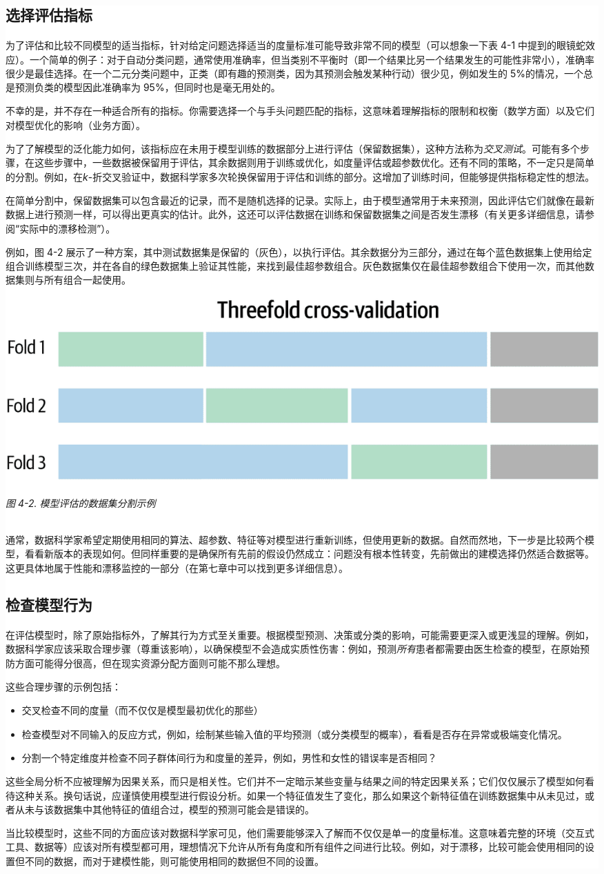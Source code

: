 ## 选择评估指标

为了评估和比较不同模型的适当指标，针对给定问题选择适当的度量标准可能导致非常不同的模型（可以想象一下表 4-1 中提到的眼镜蛇效应）。一个简单的例子：对于自动分类问题，通常使用准确率，但当类别不平衡时（即一个结果比另一个结果发生的可能性非常小），准确率很少是最佳选择。在一个二元分类问题中，正类（即有趣的预测类，因为其预测会触发某种行动）很少见，例如发生的 5%的情况，一个总是预测负类的模型因此准确率为 95%，但同时也是毫无用处的。

不幸的是，并不存在一种适合所有的指标。你需要选择一个与手头问题匹配的指标，这意味着理解指标的限制和权衡（数学方面）以及它们对模型优化的影响（业务方面）。

为了了解模型的泛化能力如何，该指标应在未用于模型训练的数据部分上进行评估（保留数据集），这种方法称为*交叉测试*。可能有多个步骤，在这些步骤中，一些数据被保留用于评估，其余数据则用于训练或优化，如度量评估或超参数优化。还有不同的策略，不一定只是简单的分割。例如，在*k*-折交叉验证中，数据科学家多次轮换保留用于评估和训练的部分。这增加了训练时间，但能够提供指标稳定性的想法。

在简单分割中，保留数据集可以包含最近的记录，而不是随机选择的记录。实际上，由于模型通常用于未来预测，因此评估它们就像在最新数据上进行预测一样，可以得出更真实的估计。此外，这还可以评估数据在训练和保留数据集之间是否发生漂移（有关更多详细信息，请参阅“实际中的漂移检测”）。

例如，图 4-2 展示了一种方案，其中测试数据集是保留的（灰色），以执行评估。其余数据分为三部分，通过在每个蓝色数据集上使用给定组合训练模型三次，并在各自的绿色数据集上验证其性能，来找到最佳超参数组合。灰色数据集仅在最佳超参数组合下使用一次，而其他数据集则与所有组合一起使用。

![](img/imlo_0402.png)

###### 图 4-2\. 模型评估的数据集分割示例

通常，数据科学家希望定期使用相同的算法、超参数、特征等对模型进行重新训练，但使用更新的数据。自然而然地，下一步是比较两个模型，看看新版本的表现如何。但同样重要的是确保所有先前的假设仍然成立：问题没有根本性转变，先前做出的建模选择仍然适合数据等。这更具体地属于性能和漂移监控的一部分（在第七章中可以找到更多详细信息）。

## 检查模型行为

在评估模型时，除了原始指标外，了解其行为方式至关重要。根据模型预测、决策或分类的影响，可能需要更深入或更浅显的理解。例如，数据科学家应该采取合理步骤（尊重该影响），以确保模型不会造成实质性伤害：例如，预测*所有*患者都需要由医生检查的模型，在原始预防方面可能得分很高，但在现实资源分配方面则可能不那么理想。

这些合理步骤的示例包括：

+   交叉检查不同的度量（而不仅仅是模型最初优化的那些）

+   检查模型对不同输入的反应方式，例如，绘制某些输入值的平均预测（或分类模型的概率），看看是否存在异常或极端变化情况。

+   分割一个特定维度并检查不同子群体间行为和度量的差异，例如，男性和女性的错误率是否相同？

这些全局分析不应被理解为因果关系，而只是相关性。它们并不一定暗示某些变量与结果之间的特定因果关系；它们仅仅展示了模型如何看待这种关系。换句话说，应谨慎使用模型进行假设分析。如果一个特征值发生了变化，那么如果这个新特征值在训练数据集中从未见过，或者从未与该数据集中其他特征的值组合过，模型的预测可能会是错误的。

当比较模型时，这些不同的方面应该对数据科学家可见，他们需要能够深入了解而不仅仅是单一的度量标准。这意味着完整的环境（交互式工具、数据等）应该对所有模型都可用，理想情况下允许从所有角度和所有组件之间进行比较。例如，对于漂移，比较可能会使用相同的设置但不同的数据，而对于建模性能，则可能使用相同的数据但不同的设置。
